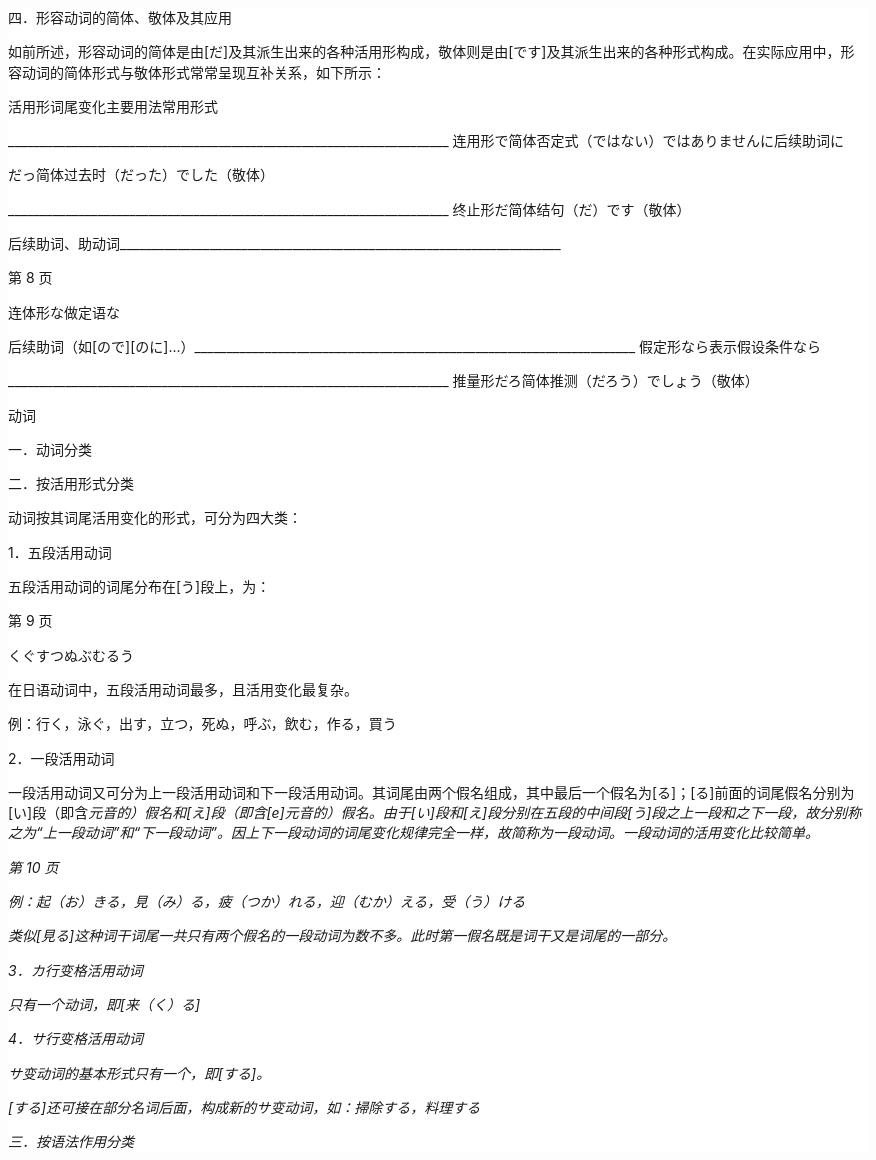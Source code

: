 四．形容动词的简体、敬体及其应用

如前所述，形容动词的简体是由[だ]及其派生出来的各种活用形构成，敬体则是由[です]及其派生出来的各种形式构成。在实际应用中，形容动词的简体形式与敬体形式常常呈现互补关系，如下所示：

活用形词尾变化主要用法常用形式

_____________________________________________________________________ 连用形で简体否定式（ではない）ではありませんに后续助词に

だっ简体过去时（だった）でした（敬体）

_____________________________________________________________________ 终止形だ简体结句（だ）です（敬体）

后续助词、助动词_____________________________________________________________________

第 8 页

连体形な做定语な

后续助词（如[ので][のに]...）_____________________________________________________________________ 假定形なら表示假设条件なら

_____________________________________________________________________ 推量形だろ简体推测（だろう）でしょう（敬体）

动词

一．动词分类

二．按活用形式分类

动词按其词尾活用变化的形式，可分为四大类：

1．五段活用动词

五段活用动词的词尾分布在[う]段上，为：

第 9 页

くぐすつぬぶむるう

在日语动词中，五段活用动词最多，且活用变化最复杂。

例：行く，泳ぐ，出す，立つ，死ぬ，呼ぶ，飲む，作る，買う

2．一段活用动词

一段活用动词又可分为上一段活用动词和下一段活用动词。其词尾由两个假名组成，其中最后一个假名为[る]；[る]前面的词尾假名分别为[い]段（即含<i>元音的）假名和[え]段（即含[e]元音的）假名。由于[い]段和[え]段分别在五段的中间段[う]段之上一段和之下一段，故分别称之为“上一段动词”和“下一段动词”。因上下一段动词的词尾变化规律完全一样，故简称为一段动词。一段动词的活用变化比较简单。

第 10 页

例：起（お）きる，見（み）る，疲（つか）れる，迎（むか）える，受（う）ける

类似[見る]这种词干词尾一共只有两个假名的一段动词为数不多。此时第一假名既是词干又是词尾的一部分。

3．カ行变格活用动词

只有一个动词，即[来（く）る]

4．サ行变格活用动词

サ变动词的基本形式只有一个，即[する]。

[する]还可接在部分名词后面，构成新的サ变动词，如：掃除する，料理する

三．按语法作用分类
